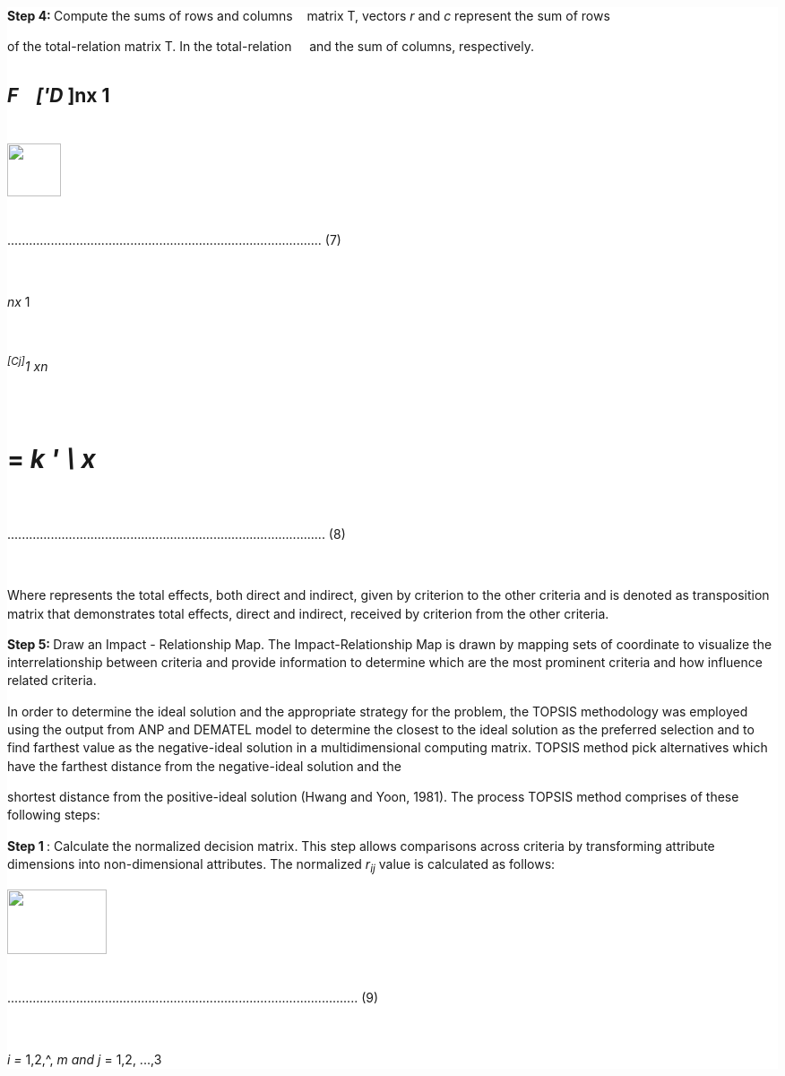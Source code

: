 <p><span class="font14" style="font-weight:bold;">Step 4: </span><span class="font14">Compute the sums of rows and columns &nbsp;&nbsp;&nbsp;matrix T, vectors </span><span class="font14" style="font-style:italic;">r</span><span class="font14"> and </span><span class="font14" style="font-style:italic;">c</span><span class="font14"> represent the sum of rows</span></p>
<p><span class="font14">of the total-relation matrix T. In the total-relation &nbsp;&nbsp;&nbsp;&nbsp;and the sum of columns, respectively.</span></p>
<div>
<h2><a name="bookmark21"></a><span class="font15" style="font-style:italic;"><a name="bookmark22"></a>F &nbsp;&nbsp;&nbsp;['D</span><span class="font15"> ]</span><span class="font12">nx 1</span></h2>
</div><br clear="all">
<div><img src="https://jurnal.harianregional.com/media/45199-5.png" alt="" style="width:45pt;height:44pt;">
</div><br clear="all">
<div>
<p><span class="font14">....................................................................................... (7)</span></p>
</div><br clear="all">
<div>
<p><span class="font12" style="font-style:italic;">nx</span><span class="font12"> 1</span></p>
</div><br clear="all">
<div>
<p><span class="font15" style="font-style:italic;"><sup>[Cj]</sup></span><span class="font12" style="font-style:italic;">1 xn</span></p>
</div><br clear="all">
<div>
<h1><a name="bookmark23"></a><span class="font15"><a name="bookmark24"></a>= </span><span class="font15" style="font-style:italic;">k '</span><span class="font5" style="font-style:italic;">∖</span><span class="font15" style="font-style:italic;"> </span><span class="font12" style="font-style:italic;">x</span></h1>
</div><br clear="all">
<div>
<p><span class="font14">........................................................................................ (8)</span></p>
</div><br clear="all">
<p><span class="font14">Where represents the total effects, both direct and indirect, given by criterion to the other criteria and is denoted as transposition matrix that demonstrates total effects, direct and indirect, received by criterion from the other criteria.</span></p>
<p><span class="font14" style="font-weight:bold;">Step 5: </span><span class="font14">Draw an Impact - Relationship Map. The Impact-Relationship Map is drawn by mapping sets of coordinate to visualize the interrelationship between criteria and provide information to determine which are the most prominent criteria and how influence related criteria.</span></p>
<p><span class="font14">In order to determine the ideal solution and the appropriate strategy for the problem, the TOPSIS methodology was employed using the output from ANP and DEMATEL model to determine the closest to the ideal solution as the preferred selection and to find farthest value as the negative-ideal solution in a multidimensional computing matrix. TOPSIS method pick alternatives which have the farthest distance from the negative-ideal solution and the</span></p>
<p><span class="font14">shortest distance from the positive-ideal solution (Hwang and Yoon, 1981). The process TOPSIS method comprises of these following steps:</span></p>
<p><span class="font14" style="font-weight:bold;">Step 1 </span><span class="font14">: Calculate the normalized decision matrix. This step allows comparisons across criteria by transforming attribute dimensions into non-dimensional attributes. The normalized </span><span class="font14" style="font-style:italic;">r</span><span class="font10" style="font-style:italic;"><sub>ij</sub></span><span class="font14"> value is calculated as follows:</span></p>
<div><img src="https://jurnal.harianregional.com/media/45199-6.png" alt="" style="width:83pt;height:54pt;">
</div><br clear="all">
<div>
<p><span class="font14">................................................................................................. (9)</span></p>
</div><br clear="all">
<p><span class="font14" style="font-style:italic;">i =</span><span class="font14"> 1,2,^, </span><span class="font14" style="font-style:italic;">m and j</span><span class="font14"> = 1,2, ...,3</span></p>